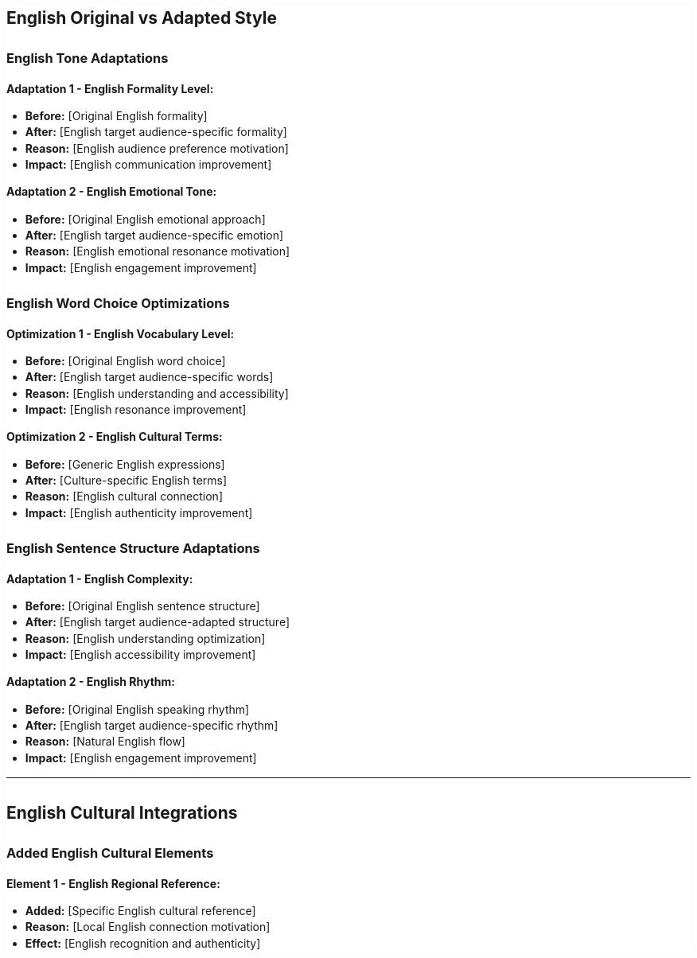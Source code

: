 
## English Original vs Adapted Style

### English Tone Adaptations
**Adaptation 1 - English Formality Level:**
- **Before:** [Original English formality]
- **After:** [English target audience-specific formality]
- **Reason:** [English audience preference motivation]
- **Impact:** [English communication improvement]

**Adaptation 2 - English Emotional Tone:**
- **Before:** [Original English emotional approach]
- **After:** [English target audience-specific emotion]
- **Reason:** [English emotional resonance motivation]
- **Impact:** [English engagement improvement]

### English Word Choice Optimizations
**Optimization 1 - English Vocabulary Level:**
- **Before:** [Original English word choice]
- **After:** [English target audience-specific words]
- **Reason:** [English understanding and accessibility]
- **Impact:** [English resonance improvement]

**Optimization 2 - English Cultural Terms:**
- **Before:** [Generic English expressions]
- **After:** [Culture-specific English terms]
- **Reason:** [English cultural connection]
- **Impact:** [English authenticity improvement]

### English Sentence Structure Adaptations
**Adaptation 1 - English Complexity:**
- **Before:** [Original English sentence structure]
- **After:** [English target audience-adapted structure]
- **Reason:** [English understanding optimization]
- **Impact:** [English accessibility improvement]

**Adaptation 2 - English Rhythm:**
- **Before:** [Original English speaking rhythm]
- **After:** [English target audience-specific rhythm]
- **Reason:** [Natural English flow]
- **Impact:** [English engagement improvement]

---

## English Cultural Integrations

### Added English Cultural Elements
**Element 1 - English Regional Reference:**
- **Added:** [Specific English cultural reference]
- **Reason:** [Local English connection motivation]
- **Effect:** [English recognition and authenticity]
